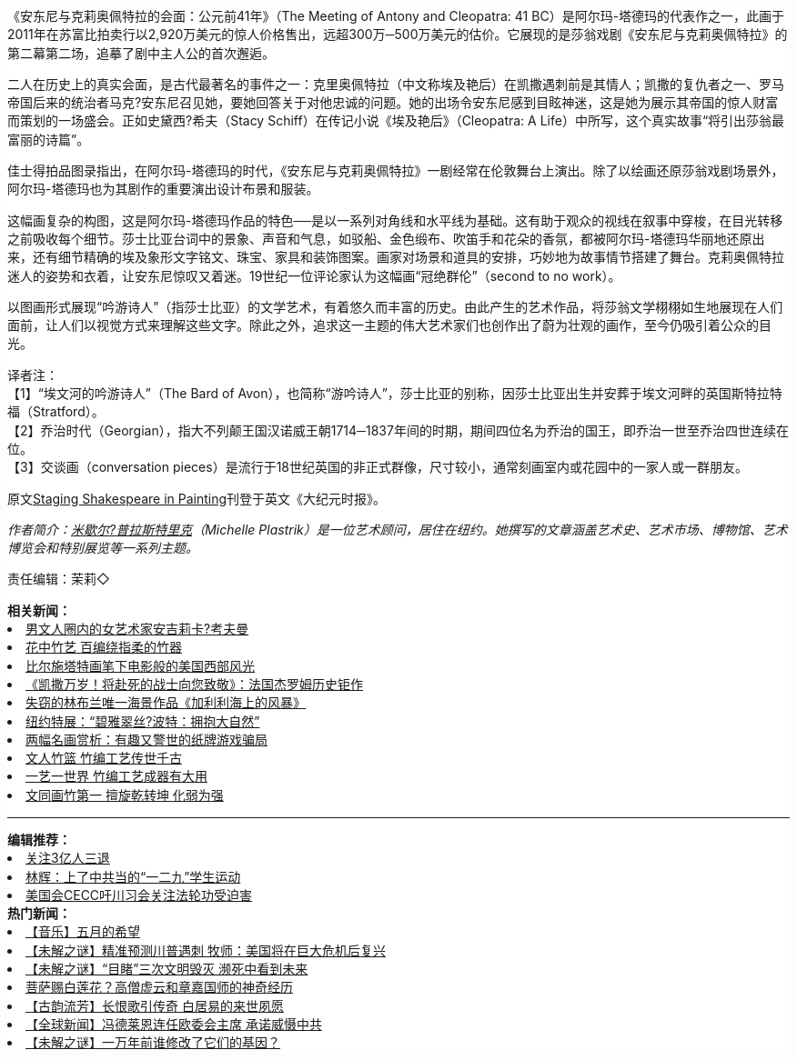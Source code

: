 <p>《安东尼与克莉奥佩特拉的会面：公元前41年》（The Meeting of Antony and Cleopatra: 41 BC）是阿尔玛-塔德玛的代表作之一，此画于2011年在苏富比拍卖行以2,920万美元的惊人价格售出，远超300万─500万美元的估价。它展现的是莎翁戏剧《安东尼与克莉奥佩特拉》的第二幕第二场，追摹了剧中主人公的首次邂逅。</p>
<p>二人在历史上的真实会面，是古代最著名的事件之一：克里奥佩特拉（中文称埃及艳后）在凯撒遇刺前是其情人；凯撒的复仇者之一、罗马帝国后来的统治者马克?安东尼召见她，要她回答关于对他忠诚的问题。她的出场令安东尼感到目眩神迷，这是她为展示其帝国的惊人财富而策划的一场盛会。正如史黛西?希夫（Stacy Schiff）在传记小说《埃及艳后》（Cleopatra: A Life）中所写，这个真实故事“将引出莎翁最富丽的诗篇”。</p>
<p>佳士得拍品图录指出，在阿尔玛-塔德玛的时代，《安东尼与克莉奥佩特拉》一剧经常在伦敦舞台上演出。除了以绘画还原莎翁戏剧场景外，阿尔玛-塔德玛也为其剧作的重要演出设计布景和服装。</p>
<p>这幅画复杂的构图，这是阿尔玛-塔德玛作品的特色──是以一系列对角线和水平线为基础。这有助于观众的视线在叙事中穿梭，在目光转移之前吸收每个细节。莎士比亚台词中的景象、声音和气息，如驳船、金色缎布、吹笛手和花朵的香氛，都被阿尔玛-塔德玛华丽地还原出来，还有细节精确的埃及象形文字铭文、珠宝、家具和装饰图案。画家对场景和道具的安排，巧妙地为故事情节搭建了舞台。克莉奥佩特拉迷人的姿势和衣着，让安东尼惊叹又着迷。19世纪一位评论家认为这幅画“冠绝群伦”（second to no work）。</p>
<p>以图画形式展现“吟游诗人”（指莎士比亚）的文学艺术，有着悠久而丰富的历史。由此产生的艺术作品，将莎翁文学栩栩如生地展现在人们面前，让人们以视觉方式来理解这些文字。除此之外，追求这一主题的伟大艺术家们也创作出了蔚为壮观的画作，至今仍吸引着公众的目光。</p>
<p>译者注：<br />
【1】“埃文河的吟游诗人”（The Bard of Avon），也简称“游吟诗人”，莎士比亚的别称，因莎士比亚出生并安葬于埃文河畔的英国斯特拉特福（Stratford）。<br />
【2】乔治时代（Georgian），指大不列颠王国汉诺威王朝1714─1837年间的时期，期间四位名为乔治的国王，即乔治一世至乔治四世连续在位。<br />
【3】交谈画（conversation pieces）是流行于18世纪英国的非正式群像，尺寸较小，通常刻画室内或花园中的一家人或一群朋友。</p>
<p>原文<ahref="https://www.theepochtimes.com/bright/staging-shakespeare-in-painting-5298149"><u>Staging Shakespeare in Painting</u></a>刊登于英文《大纪元时报》。</p>
<p><em><i>作者简介：</i></em><ahref="https://www.theepochtimes.com/author/michelle-plastrik"><em><u><i>米歇尔?</i></u></em></a><ahref="https://www.theepochtimes.com/author/michelle-plastrik"><em><u><i>普拉斯特里克</i></u></em></a><em><i>（Michelle Plastrik）是一位艺术顾问，居住在纽约。她撰写的文章</i></em><em><i>涵盖</i></em><em><i>艺术史、艺术市场、博物馆、艺术博览会和特别展览等一系列主题。</i></em></p>
<p>责任编辑：茉莉◇</p>
<strong>相关新闻：</strong>
<li><a href="https://github.com/1992513/djy/blob/master/gb/24/6/24/n14276247.md#1">男文人圈内的女艺术家安吉莉卡?考夫曼</a></li>
<li><a href="https://github.com/1992513/djy/blob/master/gb/24/4/28/n14236169.md#1">花中竹艺 百编绕指柔的竹器</a></li>
<li><a href="https://github.com/1992513/djy/blob/master/gb/24/6/8/n14266457.md#1">比尔施塔特画笔下电影般的美国西部风光</a></li>
<li><a href="https://github.com/1992513/djy/blob/master/gb/24/5/30/n14260929.md#1">《凯撒万岁！将赴死的战士向您致敬》：法国杰罗姆历史钜作</a></li>
<li><a href="https://github.com/1992513/djy/blob/master/gb/24/5/28/n14259265.md#1">失窃的林布兰唯一海景作品《加利利海上的风暴》</a></li>
<li><a href="https://github.com/1992513/djy/blob/master/gb/24/5/17/n14252528.md#1">纽约特展：“碧雅翠丝?波特：拥抱大自然”</a></li>
<li><a href="https://github.com/1992513/djy/blob/master/gb/24/5/10/n14245601.md#1">两幅名画赏析：有趣又警世的纸牌游戏骗局</a></li>
<li><a href="https://github.com/1992513/djy/blob/master/gb/24/4/28/n14236166.md#1">文人竹篮 竹编工艺传世千古</a></li>
<li><a href="https://github.com/1992513/djy/blob/master/gb/24/4/28/n14236163.md#1">一艺一世界 竹编工艺成器有大用</a></li>
<li><a href="https://github.com/1992513/djy/blob/master/gb/24/5/4/n14240472.md#1">文同画竹第一 擅旋乾转坤 化弱为强</a></li>
<hr>
<strong>编辑推荐：</strong>
<li><a href="https://github.com/1992513/djy/blob/master/gb/18/5/10/n10381511.md?dfh#1" target="_blank">关注3亿人三退</a></li><li><a href="https://github.com/1992513/djy/blob/master/gb/17/12/10/n9943237.md#1" target="_blank">林辉：上了中共当的“一二九”学生运动</a></li><li><a href="https://github.com/1992513/djy/blob/master/gb/18/11/30/n10884257.md#1" target="_blank">美国会CECC吁川习会关注法轮功受迫害</a></li>
<strong>热门新闻：</strong>
<li><a href="https://github.com/1992513/djy/blob/master/gb/24/7/12/n14289654.md#1">【音乐】五月的希望</a></li>
<li><a href="https://github.com/1992513/djy/blob/master/gb/24/7/15/n14291211.md#1">【未解之谜】精准预测川普遇刺 牧师：美国将在巨大危机后复兴</a></li>
<li><a href="https://github.com/1992513/djy/blob/master/gb/24/7/12/n14289728.md#1">【未解之谜】“目睹”三次文明毁灭 濒死中看到未来</a></li>
<li><a href="https://github.com/1992513/djy/blob/master/gb/24/7/8/n14286009.md#1">菩萨赐白莲花？高僧虚云和章嘉国师的神奇经历</a></li>
<li><a href="https://github.com/1992513/djy/blob/master/gb/21/10/21/n13321190.md#1">【古韵流芳】长恨歌引传奇 白居易的来世夙愿</a></li>
<li><a href="https://github.com/1992513/djy/blob/master/gb/24/7/19/n14293955.md#1">【全球新闻】冯德莱恩连任欧委会主席 承诺威慑中共</a></li>
<li><a href="https://github.com/1992513/djy/blob/master/gb/24/7/19/n14293827.md#1">【未解之谜】一万年前谁修改了它们的基因？</a></li>